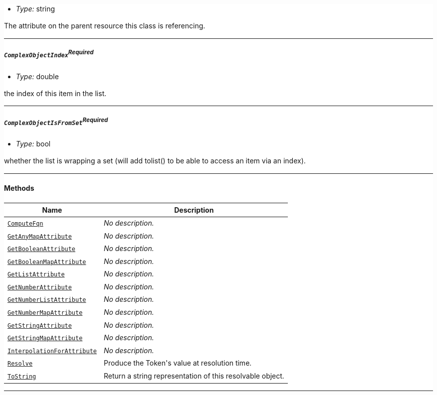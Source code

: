 - *Type:* string

The attribute on the parent resource this class is referencing.

---

##### `ComplexObjectIndex`<sup>Required</sup> <a name="ComplexObjectIndex" id="rhizo-co-terraform-provider-oci.dataOciLoadBalancerLoadBalancerRoutingPolicies.DataOciLoadBalancerLoadBalancerRoutingPoliciesRoutingPoliciesOutputReference.Initializer.parameter.complexObjectIndex"></a>

- *Type:* double

the index of this item in the list.

---

##### `ComplexObjectIsFromSet`<sup>Required</sup> <a name="ComplexObjectIsFromSet" id="rhizo-co-terraform-provider-oci.dataOciLoadBalancerLoadBalancerRoutingPolicies.DataOciLoadBalancerLoadBalancerRoutingPoliciesRoutingPoliciesOutputReference.Initializer.parameter.complexObjectIsFromSet"></a>

- *Type:* bool

whether the list is wrapping a set (will add tolist() to be able to access an item via an index).

---

#### Methods <a name="Methods" id="Methods"></a>

| **Name** | **Description** |
| --- | --- |
| <code><a href="#rhizo-co-terraform-provider-oci.dataOciLoadBalancerLoadBalancerRoutingPolicies.DataOciLoadBalancerLoadBalancerRoutingPoliciesRoutingPoliciesOutputReference.computeFqn">ComputeFqn</a></code> | *No description.* |
| <code><a href="#rhizo-co-terraform-provider-oci.dataOciLoadBalancerLoadBalancerRoutingPolicies.DataOciLoadBalancerLoadBalancerRoutingPoliciesRoutingPoliciesOutputReference.getAnyMapAttribute">GetAnyMapAttribute</a></code> | *No description.* |
| <code><a href="#rhizo-co-terraform-provider-oci.dataOciLoadBalancerLoadBalancerRoutingPolicies.DataOciLoadBalancerLoadBalancerRoutingPoliciesRoutingPoliciesOutputReference.getBooleanAttribute">GetBooleanAttribute</a></code> | *No description.* |
| <code><a href="#rhizo-co-terraform-provider-oci.dataOciLoadBalancerLoadBalancerRoutingPolicies.DataOciLoadBalancerLoadBalancerRoutingPoliciesRoutingPoliciesOutputReference.getBooleanMapAttribute">GetBooleanMapAttribute</a></code> | *No description.* |
| <code><a href="#rhizo-co-terraform-provider-oci.dataOciLoadBalancerLoadBalancerRoutingPolicies.DataOciLoadBalancerLoadBalancerRoutingPoliciesRoutingPoliciesOutputReference.getListAttribute">GetListAttribute</a></code> | *No description.* |
| <code><a href="#rhizo-co-terraform-provider-oci.dataOciLoadBalancerLoadBalancerRoutingPolicies.DataOciLoadBalancerLoadBalancerRoutingPoliciesRoutingPoliciesOutputReference.getNumberAttribute">GetNumberAttribute</a></code> | *No description.* |
| <code><a href="#rhizo-co-terraform-provider-oci.dataOciLoadBalancerLoadBalancerRoutingPolicies.DataOciLoadBalancerLoadBalancerRoutingPoliciesRoutingPoliciesOutputReference.getNumberListAttribute">GetNumberListAttribute</a></code> | *No description.* |
| <code><a href="#rhizo-co-terraform-provider-oci.dataOciLoadBalancerLoadBalancerRoutingPolicies.DataOciLoadBalancerLoadBalancerRoutingPoliciesRoutingPoliciesOutputReference.getNumberMapAttribute">GetNumberMapAttribute</a></code> | *No description.* |
| <code><a href="#rhizo-co-terraform-provider-oci.dataOciLoadBalancerLoadBalancerRoutingPolicies.DataOciLoadBalancerLoadBalancerRoutingPoliciesRoutingPoliciesOutputReference.getStringAttribute">GetStringAttribute</a></code> | *No description.* |
| <code><a href="#rhizo-co-terraform-provider-oci.dataOciLoadBalancerLoadBalancerRoutingPolicies.DataOciLoadBalancerLoadBalancerRoutingPoliciesRoutingPoliciesOutputReference.getStringMapAttribute">GetStringMapAttribute</a></code> | *No description.* |
| <code><a href="#rhizo-co-terraform-provider-oci.dataOciLoadBalancerLoadBalancerRoutingPolicies.DataOciLoadBalancerLoadBalancerRoutingPoliciesRoutingPoliciesOutputReference.interpolationForAttribute">InterpolationForAttribute</a></code> | *No description.* |
| <code><a href="#rhizo-co-terraform-provider-oci.dataOciLoadBalancerLoadBalancerRoutingPolicies.DataOciLoadBalancerLoadBalancerRoutingPoliciesRoutingPoliciesOutputReference.resolve">Resolve</a></code> | Produce the Token's value at resolution time. |
| <code><a href="#rhizo-co-terraform-provider-oci.dataOciLoadBalancerLoadBalancerRoutingPolicies.DataOciLoadBalancerLoadBalancerRoutingPoliciesRoutingPoliciesOutputReference.toString">ToString</a></code> | Return a string representation of this resolvable object. |

---